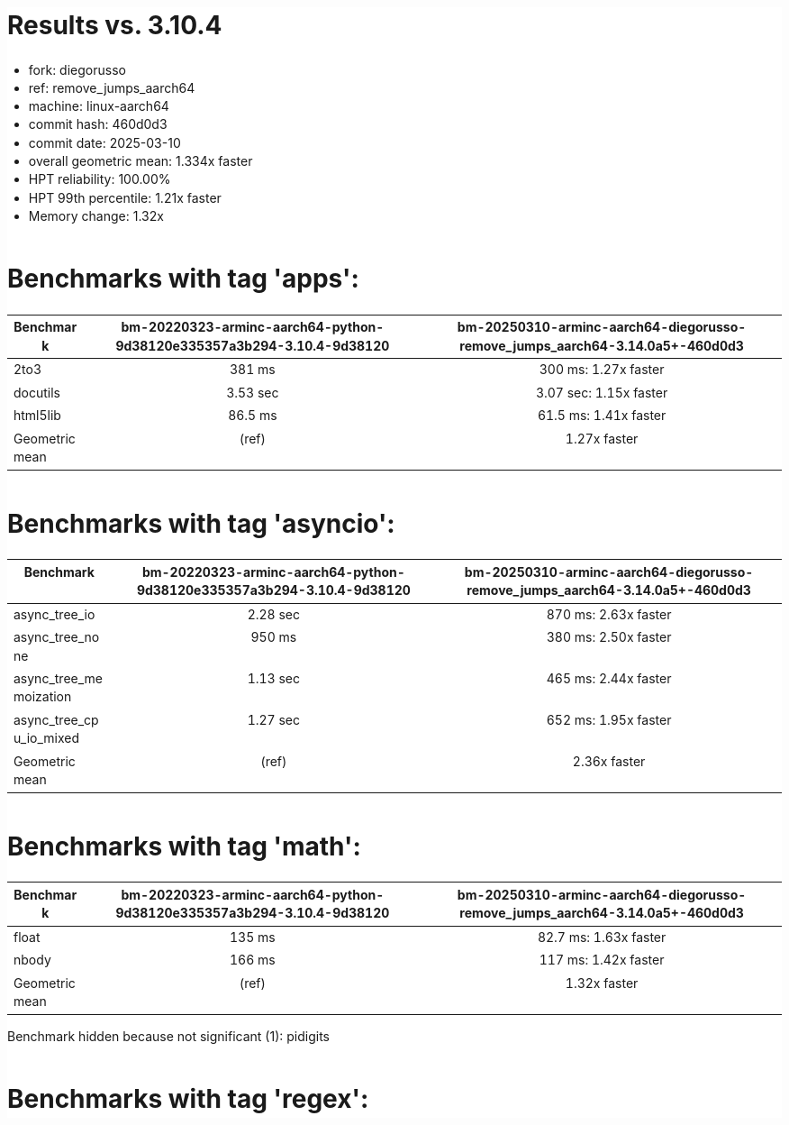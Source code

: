 # Results vs. 3.10.4

- fork: diegorusso
- ref: remove_jumps_aarch64
- machine: linux-aarch64
- commit hash: 460d0d3
- commit date: 2025-03-10
- overall geometric mean: 1.334x faster
- HPT reliability: 100.00%
- HPT 99th percentile: 1.21x faster
- Memory change: 1.32x

Benchmarks with tag 'apps':
===========================

| Benchmark      | bm-20220323-arminc-aarch64-python-9d38120e335357a3b294-3.10.4-9d38120 | bm-20250310-arminc-aarch64-diegorusso-remove_jumps_aarch64-3.14.0a5+-460d0d3 |
|----------------|:---------------------------------------------------------------------:|:----------------------------------------------------------------------------:|
| 2to3           | 381 ms                                                                | 300 ms: 1.27x faster                                                         |
| docutils       | 3.53 sec                                                              | 3.07 sec: 1.15x faster                                                       |
| html5lib       | 86.5 ms                                                               | 61.5 ms: 1.41x faster                                                        |
| Geometric mean | (ref)                                                                 | 1.27x faster                                                                 |

Benchmarks with tag 'asyncio':
==============================

| Benchmark               | bm-20220323-arminc-aarch64-python-9d38120e335357a3b294-3.10.4-9d38120 | bm-20250310-arminc-aarch64-diegorusso-remove_jumps_aarch64-3.14.0a5+-460d0d3 |
|-------------------------|:---------------------------------------------------------------------:|:----------------------------------------------------------------------------:|
| async_tree_io           | 2.28 sec                                                              | 870 ms: 2.63x faster                                                         |
| async_tree_none         | 950 ms                                                                | 380 ms: 2.50x faster                                                         |
| async_tree_memoization  | 1.13 sec                                                              | 465 ms: 2.44x faster                                                         |
| async_tree_cpu_io_mixed | 1.27 sec                                                              | 652 ms: 1.95x faster                                                         |
| Geometric mean          | (ref)                                                                 | 2.36x faster                                                                 |

Benchmarks with tag 'math':
===========================

| Benchmark      | bm-20220323-arminc-aarch64-python-9d38120e335357a3b294-3.10.4-9d38120 | bm-20250310-arminc-aarch64-diegorusso-remove_jumps_aarch64-3.14.0a5+-460d0d3 |
|----------------|:---------------------------------------------------------------------:|:----------------------------------------------------------------------------:|
| float          | 135 ms                                                                | 82.7 ms: 1.63x faster                                                        |
| nbody          | 166 ms                                                                | 117 ms: 1.42x faster                                                         |
| Geometric mean | (ref)                                                                 | 1.32x faster                                                                 |

Benchmark hidden because not significant (1): pidigits

Benchmarks with tag 'regex':
============================
